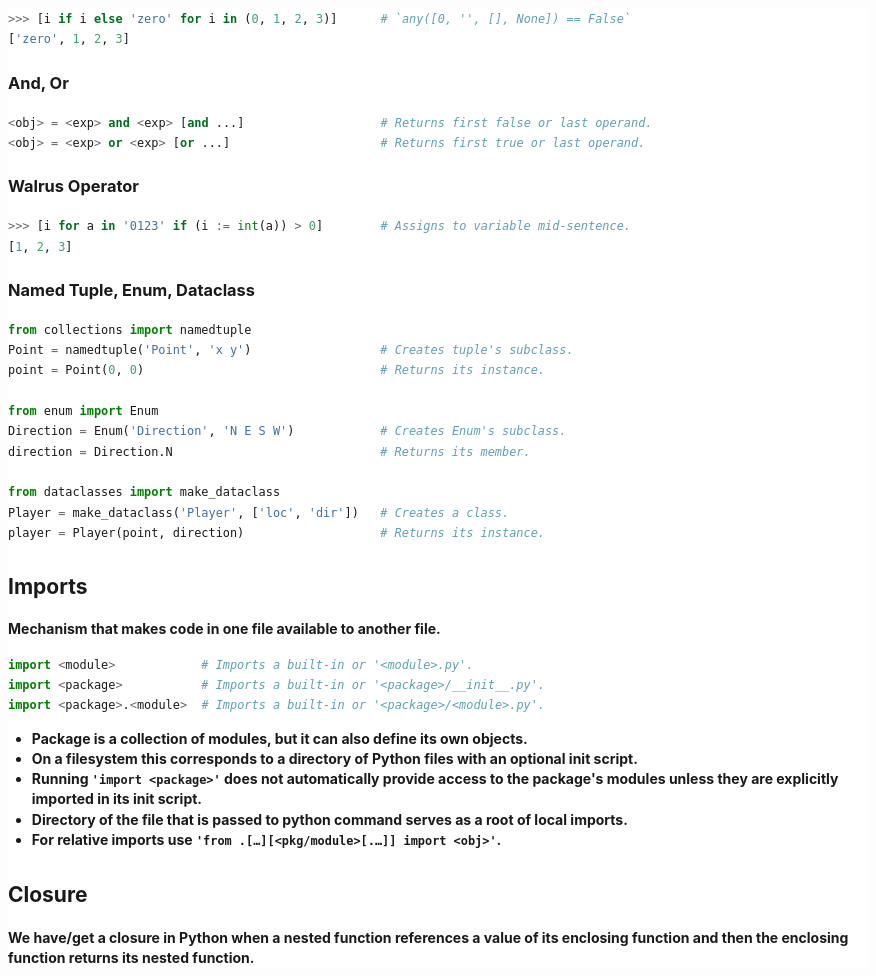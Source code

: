 ```python
>>> [i if i else 'zero' for i in (0, 1, 2, 3)]      # `any([0, '', [], None]) == False`
['zero', 1, 2, 3]
```

### And, Or
```python
<obj> = <exp> and <exp> [and ...]                   # Returns first false or last operand.
<obj> = <exp> or <exp> [or ...]                     # Returns first true or last operand.
```

### Walrus Operator
```python
>>> [i for a in '0123' if (i := int(a)) > 0]        # Assigns to variable mid-sentence.
[1, 2, 3]
```

### Named Tuple, Enum, Dataclass
```python
from collections import namedtuple
Point = namedtuple('Point', 'x y')                  # Creates tuple's subclass.
point = Point(0, 0)                                 # Returns its instance.

from enum import Enum
Direction = Enum('Direction', 'N E S W')            # Creates Enum's subclass.
direction = Direction.N                             # Returns its member.

from dataclasses import make_dataclass
Player = make_dataclass('Player', ['loc', 'dir'])   # Creates a class.
player = Player(point, direction)                   # Returns its instance.
```


Imports
-------
**Mechanism that makes code in one file available to another file.**

```python
import <module>            # Imports a built-in or '<module>.py'.
import <package>           # Imports a built-in or '<package>/__init__.py'.
import <package>.<module>  # Imports a built-in or '<package>/<module>.py'.
```
* **Package is a collection of modules, but it can also define its own objects.**
* **On a filesystem this corresponds to a directory of Python files with an optional init script.**
* **Running `'import <package>'` does not automatically provide access to the package's modules unless they are explicitly imported in its init script.**
* **Directory of the file that is passed to python command serves as a root of local imports.**
* **For relative imports use `'from .[…][<pkg/module>[.…]] import <obj>'`.**


Closure
-------
**We have/get a closure in Python when a nested function references a value of its enclosing function and then the enclosing function returns its nested function.**
